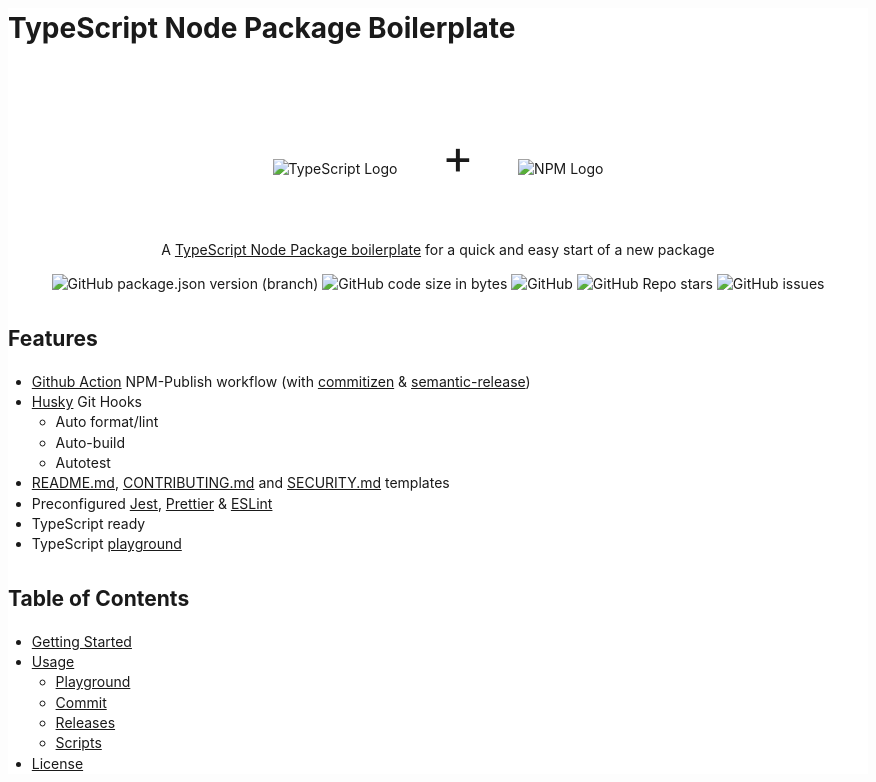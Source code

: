 # TypeScript Node Package Boilerplate

<br/><br/>

<p align="center">
    <img alt="TypeScript Logo" src="https://upload.wikimedia.org/wikipedia/commons/4/4c/Typescript_logo_2020.svg" height="200px"></img>
    <font size="42">&nbsp;&nbsp;&nbsp;+&nbsp;&nbsp;&nbsp;</font>
    <img alt="NPM Logo" src="https://upload.wikimedia.org/wikipedia/commons/d/db/Npm-logo.svg" height="150px"></img>
</p>

<br/>

<p align="center">
    A <a href="https://github.com/{{github_username}}/{{repository}}">TypeScript Node Package boilerplate</a> for a quick and easy start of a new package
</p>

<p align="center">
    <img alt="GitHub package.json version (branch)" src="https://img.shields.io/github/package-json/v/zyanide/ts-node-package-boilerplate/main">
    <img alt="GitHub code size in bytes" src="https://img.shields.io/github/languages/code-size/zyanide/ts-node-package-boilerplate">
    <img alt="GitHub" src="https://img.shields.io/github/license/zyanide/ts-node-package-boilerplate">
    <img alt="GitHub Repo stars" src="https://img.shields.io/github/stars/zyanide/ts-node-package-boilerplate">
    <img alt="GitHub issues" src="https://img.shields.io/github/issues/zyanide/ts-node-package-boilerplate">
</p>

## Features

* [Github Action][github-action] NPM-Publish workflow (with [commitizen][commitizen] & [semantic-release][semantic-release])
* [Husky][husky] Git Hooks
  * Auto format/lint
  * Auto-build
  * Autotest
* [README.md][readme], [CONTRIBUTING.md][contribute] and [SECURITY.md][security] templates
* Preconfigured [Jest][jest], [Prettier][prettier] & [ESLint][eslint]
* TypeScript ready
* TypeScript [playground](#usage-playground)

## Table of Contents

* [Getting Started](#getting-started)
* [Usage](#usage)
  * [Playground](#usage-playground)
  * [Commit](#usage-commit)
  * [Releases](#usage-releases)
  * [Scripts](#usage-scripts)
* [License](#license)


[new-repo]: https://github.com/new
[github]: https://github.com/
[repo]: https://github.com/ZYANIDE/ts-node-package-boilerplate
[changelog]: CHANGELOG.md
[contribute]: CONTRIBUTING.md
[readme]: README.md
[security]: SECURITY.md
[license]: LICENSE
[jest-config]: jest.config.ts
[tsconfig]: tsconfig.json
[commitizen]: https://www.npmjs.com/package/commitizen
[husky]: https://typicode.github.io/husky/
[eslint]: https://eslint.org/
[prettier]: https://prettier.io/
[semantic-release]: https://www.npmjs.com/package/semantic-release
[semantic-release-getting-started]: https://github.com/semantic-release/semantic-release/blob/master/docs/usage/getting-started.md#getting-started
[jest]: https://jestjs.io/
[github-action]: https://github.com/features/actions
[create-ts-index]: https://www.npmjs.com/package/create-ts-index
[ts-node]: https://www.npmjs.com/package/ts-node
[nodemon]: https://nodemon.io/
